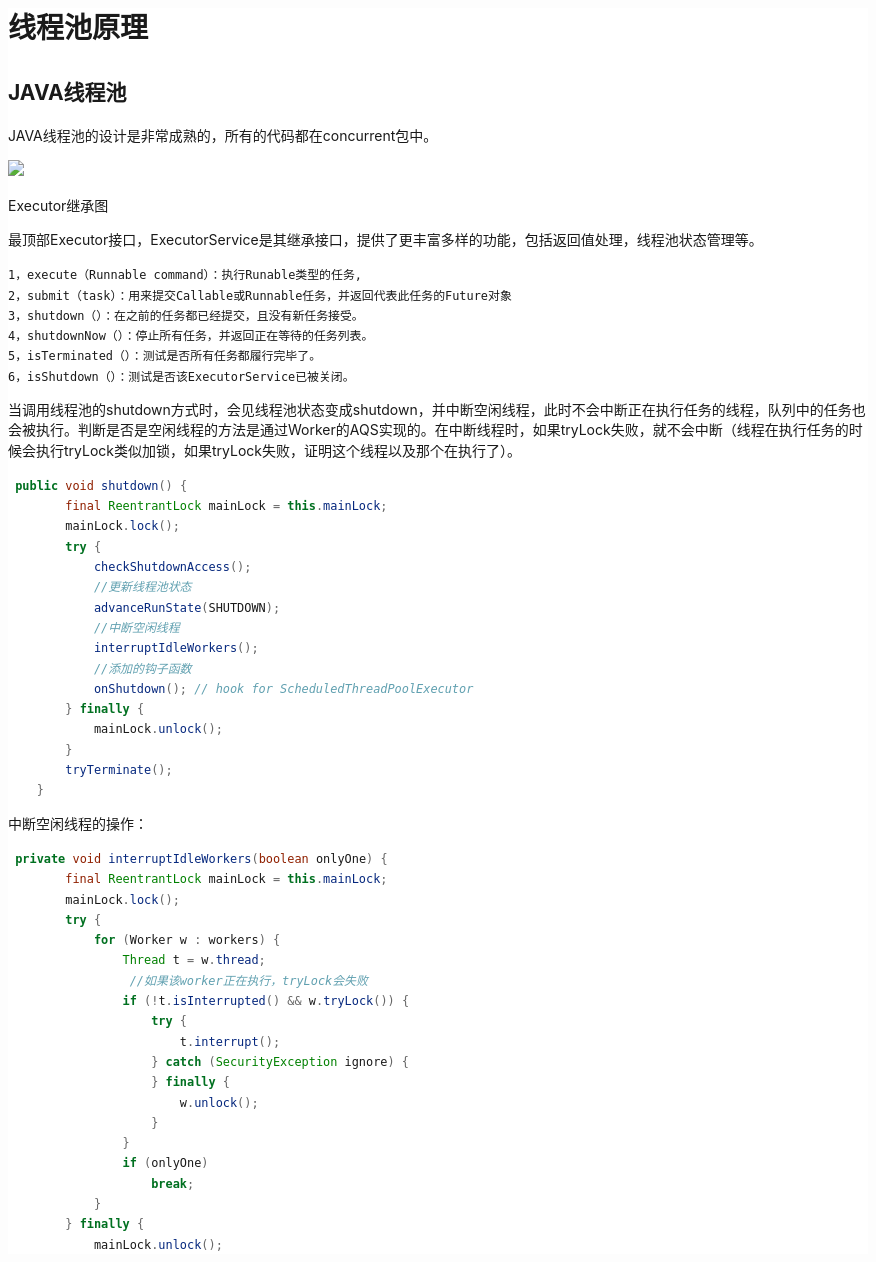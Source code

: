# 线程池原理

## JAVA线程池

JAVA线程池的设计是非常成熟的，所有的代码都在concurrent包中。

![](https://p3-sign.toutiaoimg.com/tos-cn-i-qvj2lq49k0/b1487789654d49fcaebacd768fdf91a5\~noop.image?\_iz=58558\&from=article.pc\_detail\&x-expires=1664882032\&x-signature=ahME5EOtjrImov8gs46E8AYA7X0%3D)

Executor继承图

最顶部Executor接口，ExecutorService是其继承接口，提供了更丰富多样的功能，包括返回值处理，线程池状态管理等。

```
1，execute（Runnable command）：执行Runable类型的任务,
2，submit（task）：用来提交Callable或Runnable任务，并返回代表此任务的Future对象
3，shutdown（）：在之前的任务都已经提交，且没有新任务接受。
4，shutdownNow（）：停止所有任务，并返回正在等待的任务列表。
5，isTerminated（）：测试是否所有任务都履行完毕了。
6，isShutdown（）：测试是否该ExecutorService已被关闭。
```

当调用线程池的shutdown方式时，会见线程池状态变成shutdown，并中断空闲线程，此时不会中断正在执行任务的线程，队列中的任务也会被执行。判断是否是空闲线程的方法是通过Worker的AQS实现的。在中断线程时，如果tryLock失败，就不会中断（线程在执行任务的时候会执行tryLock类似加锁，如果tryLock失败，证明这个线程以及那个在执行了）。

```java
 public void shutdown() {
        final ReentrantLock mainLock = this.mainLock;
        mainLock.lock();
        try {
            checkShutdownAccess();
            //更新线程池状态
            advanceRunState(SHUTDOWN);
            //中断空闲线程
            interruptIdleWorkers();
            //添加的钩子函数
            onShutdown(); // hook for ScheduledThreadPoolExecutor
        } finally {
            mainLock.unlock();
        }
        tryTerminate();
    }
```

中断空闲线程的操作：

```java
 private void interruptIdleWorkers(boolean onlyOne) {
        final ReentrantLock mainLock = this.mainLock;
        mainLock.lock();
        try {
            for (Worker w : workers) {
                Thread t = w.thread;
                 //如果该worker正在执行，tryLock会失败
                if (!t.isInterrupted() && w.tryLock()) {
                    try {
                        t.interrupt();
                    } catch (SecurityException ignore) {
                    } finally {
                        w.unlock();
                    }
                }
                if (onlyOne)
                    break;
            }
        } finally {
            mainLock.unlock();
```
